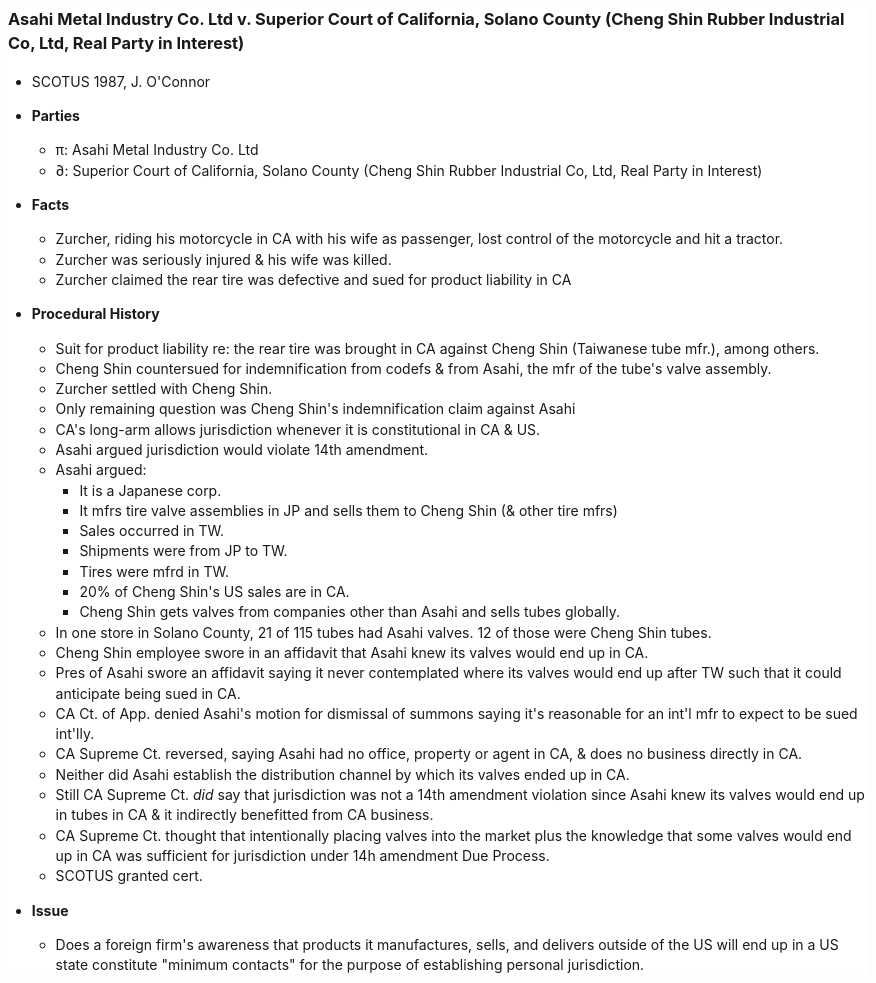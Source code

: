 ### Asahi Metal Industry Co. Ltd v. Superior Court of California, Solano County (Cheng Shin Rubber Industrial Co, Ltd, Real Party in Interest)
* SCOTUS 1987, J. O'Connor

* **Parties**
	* π: Asahi Metal Industry Co. Ltd
	* ∂:  Superior Court of California, Solano County (Cheng Shin Rubber Industrial Co, Ltd, Real Party in Interest)

* **Facts**
	* Zurcher, riding his motorcycle in CA with his wife as passenger, lost control of the motorcycle and hit a tractor.
	* Zurcher was seriously injured & his wife was killed.
	* Zurcher claimed the rear tire was defective and sued for product liability in CA

* **Procedural History**
	* Suit for product liability re: the rear tire was brought in CA against Cheng Shin (Taiwanese tube mfr.), among others.
	* Cheng Shin countersued for indemnification from codefs & from Asahi, the mfr of the tube's valve assembly.
	* Zurcher settled with Cheng Shin.
	* Only remaining question was Cheng Shin's indemnification claim against Asahi
	* CA's long-arm allows jurisdiction whenever it is constitutional in CA & US.
	* Asahi argued jurisdiction would violate 14th amendment.
	* Asahi argued:
		* It is a Japanese corp.
		* It mfrs tire valve assemblies in JP and sells them to Cheng Shin (& other tire mfrs)
		* Sales occurred in TW.
		* Shipments were from JP to TW.
		* Tires were mfrd in TW.
		* 20% of Cheng Shin's US sales are in CA.
		* Cheng Shin gets valves from companies other than Asahi and sells tubes globally.
	* In one store in Solano County, 21 of 115 tubes had Asahi valves. 12 of those were Cheng Shin tubes.
	* Cheng Shin employee swore in an affidavit that Asahi knew its valves would end up in CA.
	* Pres of Asahi swore an affidavit saying it never contemplated where its valves would end up after TW such that it could anticipate being sued in CA.
	* CA Ct. of App. denied Asahi's motion for dismissal of summons saying it's reasonable for an int'l mfr to expect to be sued int'lly.
	* CA Supreme Ct. reversed, saying Asahi had no office, property or agent in CA, & does no business directly in CA.
	* Neither did Asahi establish the distribution channel by which its valves ended up in CA.
	* Still CA Supreme Ct. *did* say that jurisdiction was not a 14th amendment violation since Asahi knew its valves would end up in tubes in CA & it indirectly benefitted from CA business.
	* CA Supreme Ct. thought that intentionally placing valves into the market plus the knowledge that some valves would end up in CA was sufficient for jurisdiction under 14h amendment Due Process.
	* SCOTUS granted cert.

* **Issue**
	* Does a foreign firm's awareness that products it manufactures, sells, and delivers outside of the US will end up in a US state constitute "minimum contacts" for the purpose of establishing personal jurisdiction.
